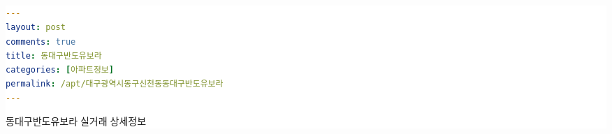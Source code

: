 ```yaml
---
layout: post
comments: true
title: 동대구반도유보라
categories: [아파트정보]
permalink: /apt/대구광역시동구신천동동대구반도유보라
---
```


동대구반도유보라 실거래 상세정보

<script type="text/javascript">
  google.charts.load('current', {'packages':['line', 'corechart']});
  google.charts.setOnLoadCallback(drawChart);

  function drawChart() {
    var data = new google.visualization.DataTable();
    data.addColumn('date', '거래일');
    data.addColumn('number', "매매");
    data.addColumn('number', "전세");
    data.addColumn('number', "전매");
